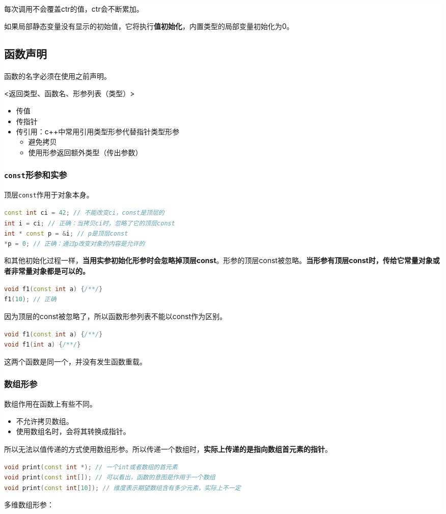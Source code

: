 每次调用不会覆盖ctr的值，ctr会不断累加。

如果局部静态变量没有显示的初始值，它将执行**值初始化**，内置类型的局部变量初始化为0。

## 函数声明

函数的名字必须在使用之前声明。

<返回类型、函数名、形参列表（类型）>

* 传值
* 传指针
* 传引用：c++中常用引用类型形参代替指针类型形参
  * 避免拷贝
  * 使用形参返回额外类型（传出参数）

### `const`形参和实参

顶层`const`作用于对象本身。

```cpp
const int ci = 42; // 不能改变ci，const是顶层的
int i = ci; // 正确：当拷贝ci时，忽略了它的顶层const
int * const p = &i; // p是顶层const
*p = 0; // 正确：通过p改变对象的内容是允许的
```

和其他初始化过程一样，**当用实参初始化形参时会忽略掉顶层const**。形参的顶层const被忽略。**当形参有顶层const时，传给它常量对象或者非常量对象都是可以的。**

```cpp
void f1(const int a) {/**/}
f1(10); // 正确
```

因为顶层的const被忽略了，所以函数形参列表不能以const作为区别。

```cpp
void f1(const int a) {/**/}
void f1(int a) {/**/}
```

这两个函数是同一个，并没有发生函数重载。

### 数组形参

数组作用在函数上有些不同。

* 不允许拷贝数组。
* 使用数组名时，会将其转换成指针。

所以无法以值传递的方式使用数组形参。所以传递一个数组时，**实际上传递的是指向数组首元素的指针**。

```cpp
void print(const int *); // 一个int或者数组的首元素
void print(const int[]); // 可以看出，函数的意图是作用于一个数组
void print(const int[10]); // 维度表示期望数组含有多少元素，实际上不一定
```

多维数组形参：
